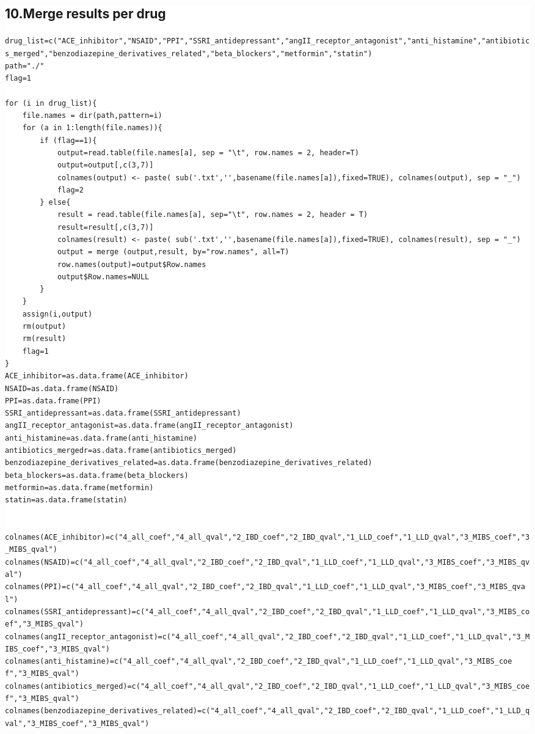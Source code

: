 
10.Merge results per drug
-----------------------------

```
drug_list=c("ACE_inhibitor","NSAID","PPI","SSRI_antidepressant","angII_receptor_antagonist","anti_histamine","antibiotics_merged","benzodiazepine_derivatives_related","beta_blockers","metformin","statin")
path="./"
flag=1

for (i in drug_list){
	file.names = dir(path,pattern=i)
	for (a in 1:length(file.names)){
		if (flag==1){
			output=read.table(file.names[a], sep = "\t", row.names = 2, header=T)
			output=output[,c(3,7)]
			colnames(output) <- paste( sub('.txt','',basename(file.names[a]),fixed=TRUE), colnames(output), sep = "_")
         	flag=2
		} else{
			result = read.table(file.names[a], sep="\t", row.names = 2, header = T)
			result=result[,c(3,7)]
			colnames(result) <- paste( sub('.txt','',basename(file.names[a]),fixed=TRUE), colnames(result), sep = "_")
			output = merge (output,result, by="row.names", all=T) 
			row.names(output)=output$Row.names
			output$Row.names=NULL
		}
	}
	assign(i,output)
	rm(output)
	rm(result)
	flag=1
} 
ACE_inhibitor=as.data.frame(ACE_inhibitor)
NSAID=as.data.frame(NSAID)
PPI=as.data.frame(PPI)
SSRI_antidepressant=as.data.frame(SSRI_antidepressant)
angII_receptor_antagonist=as.data.frame(angII_receptor_antagonist)
anti_histamine=as.data.frame(anti_histamine)
antibiotics_mergedr=as.data.frame(antibiotics_merged)
benzodiazepine_derivatives_related=as.data.frame(benzodiazepine_derivatives_related)
beta_blockers=as.data.frame(beta_blockers)
metformin=as.data.frame(metformin)
statin=as.data.frame(statin)


colnames(ACE_inhibitor)=c("4_all_coef","4_all_qval","2_IBD_coef","2_IBD_qval","1_LLD_coef","1_LLD_qval","3_MIBS_coef","3_MIBS_qval")
colnames(NSAID)=c("4_all_coef","4_all_qval","2_IBD_coef","2_IBD_qval","1_LLD_coef","1_LLD_qval","3_MIBS_coef","3_MIBS_qval")
colnames(PPI)=c("4_all_coef","4_all_qval","2_IBD_coef","2_IBD_qval","1_LLD_coef","1_LLD_qval","3_MIBS_coef","3_MIBS_qval")
colnames(SSRI_antidepressant)=c("4_all_coef","4_all_qval","2_IBD_coef","2_IBD_qval","1_LLD_coef","1_LLD_qval","3_MIBS_coef","3_MIBS_qval")
colnames(angII_receptor_antagonist)=c("4_all_coef","4_all_qval","2_IBD_coef","2_IBD_qval","1_LLD_coef","1_LLD_qval","3_MIBS_coef","3_MIBS_qval")
colnames(anti_histamine)=c("4_all_coef","4_all_qval","2_IBD_coef","2_IBD_qval","1_LLD_coef","1_LLD_qval","3_MIBS_coef","3_MIBS_qval")
colnames(antibiotics_merged)=c("4_all_coef","4_all_qval","2_IBD_coef","2_IBD_qval","1_LLD_coef","1_LLD_qval","3_MIBS_coef","3_MIBS_qval")
colnames(benzodiazepine_derivatives_related)=c("4_all_coef","4_all_qval","2_IBD_coef","2_IBD_qval","1_LLD_coef","1_LLD_qval","3_MIBS_coef","3_MIBS_qval")
```